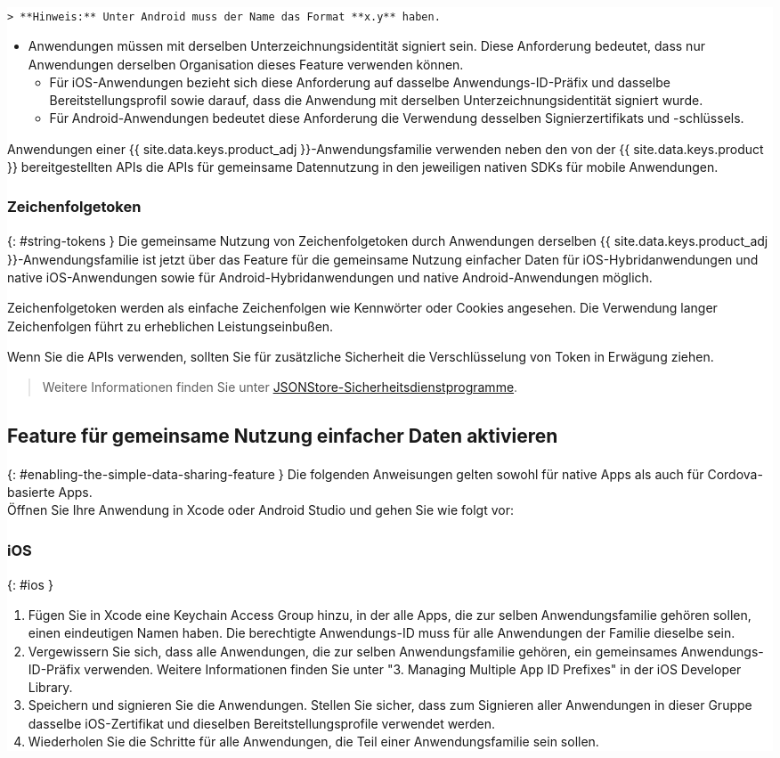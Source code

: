     > **Hinweis:** Unter Android muss der Name das Format **x.y** haben.

* Anwendungen müssen mit derselben Unterzeichnungsidentität signiert sein. Diese Anforderung bedeutet, dass nur Anwendungen derselben Organisation
dieses Feature verwenden können.
    * Für iOS-Anwendungen bezieht sich diese Anforderung auf dasselbe Anwendungs-ID-Präfix und dasselbe Bereitstellungsprofil sowie darauf, dass
die Anwendung mit derselben Unterzeichnungsidentität signiert wurde.
	* Für Android-Anwendungen bedeutet diese Anforderung die Verwendung desselben Signierzertifikats und -schlüssels.

Anwendungen einer
{{ site.data.keys.product_adj }}-Anwendungsfamilie verwenden neben den von der {{ site.data.keys.product }} bereitgestellten
APIs die APIs für gemeinsame Datennutzung in den jeweiligen nativen SDKs für mobile Anwendungen.

### Zeichenfolgetoken
{: #string-tokens }
Die gemeinsame Nutzung von Zeichenfolgetoken durch Anwendungen derselben {{ site.data.keys.product_adj }}-Anwendungsfamilie ist jetzt
über das Feature für die gemeinsame Nutzung einfacher Daten für
iOS-Hybridanwendungen und native iOS-Anwendungen sowie für Android-Hybridanwendungen und native Android-Anwendungen möglich.  

Zeichenfolgetoken werden als einfache Zeichenfolgen
wie Kennwörter oder Cookies angesehen. Die Verwendung langer Zeichenfolgen führt zu erheblichen Leistungseinbußen.

Wenn Sie die APIs verwenden, sollten Sie für zusätzliche Sicherheit
die Verschlüsselung von Token in Erwägung ziehen. 

> Weitere Informationen finden Sie unter [JSONStore-Sicherheitsdienstprogramme](../jsonstore/security-utilities/).

## Feature für gemeinsame Nutzung einfacher Daten aktivieren
{: #enabling-the-simple-data-sharing-feature }
Die folgenden Anweisungen gelten sowohl für native Apps als auch für Cordova-basierte Apps.   
Öffnen Sie Ihre Anwendung in Xcode oder Android Studio und gehen Sie wie folgt vor: 

### iOS
{: #ios }
1. Fügen Sie in Xcode eine Keychain Access Group hinzu, in der alle Apps, die zur selben Anwendungsfamilie gehören sollen, einen eindeutigen Namen haben. Die berechtigte Anwendungs-ID muss für alle Anwendungen der Familie dieselbe sein.
2. Vergewissern Sie sich, dass alle Anwendungen, die zur selben Anwendungsfamilie gehören,
ein gemeinsames Anwendungs-ID-Präfix verwenden. Weitere Informationen finden Sie unter
"3. Managing Multiple App ID Prefixes" in der iOS
Developer Library.
4. Speichern und signieren Sie die Anwendungen. Stellen Sie sicher, dass zum Signieren aller Anwendungen in dieser Gruppe dasselbe iOS-Zertifikat und dieselben Bereitstellungsprofile verwendet werden.
5. Wiederholen Sie die Schritte für alle Anwendungen, die Teil einer Anwendungsfamilie sein sollen.
